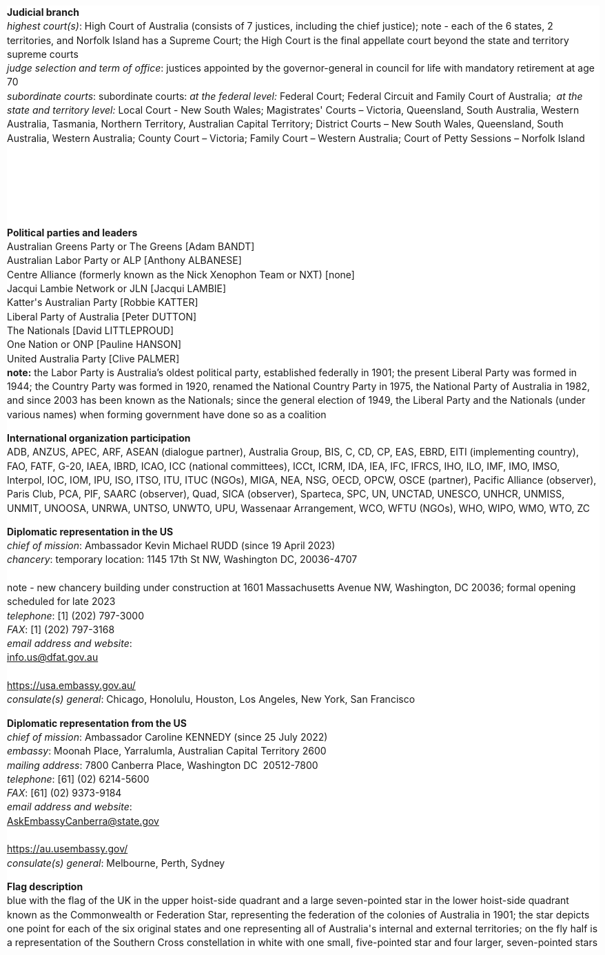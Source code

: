 
**Judicial branch**<br>
_highest court(s)_: High Court of Australia (consists of 7 justices, including the chief justice); note - each of the 6 states, 2 territories, and Norfolk Island has a Supreme Court; the High Court is the final appellate court beyond the state and territory supreme courts<br>
_judge selection and term of office_: justices appointed by the governor-general in council for life with mandatory retirement at age 70<br>
_subordinate courts_: subordinate courts: <em>at the federal level:</em> Federal Court; Federal Circuit and Family Court of Australia;  <em>at the state and territory level:</em> Local Court - New South Wales; Magistrates' Courts – Victoria, Queensland, South Australia, Western Australia, Tasmania, Northern Territory, Australian Capital Territory; District Courts – New South Wales, Queensland, South Australia, Western Australia; County Court – Victoria; Family Court – Western Australia; Court of Petty Sessions – Norfolk Island <p> </p> <p> </p><br>

**Political parties and leaders**<br>
Australian Greens Party or The Greens [Adam BANDT]<br>Australian Labor Party or ALP [Anthony ALBANESE]<br>Centre Alliance (formerly known as the Nick Xenophon Team or NXT) [none]<br>Jacqui Lambie Network or JLN [Jacqui LAMBIE]<br>Katter's Australian Party [Robbie KATTER]<br>Liberal Party of Australia [Peter DUTTON]<br>The Nationals [David LITTLEPROUD]<br>One Nation or ONP [Pauline HANSON]<br>United Australia Party [Clive PALMER]<br>
<strong>note:</strong> the Labor Party is Australia’s oldest political party, established federally in 1901; the present Liberal Party was formed in 1944; the Country Party was formed in 1920, renamed the National Country Party in 1975, the National Party of Australia in 1982, and since 2003 has been known as the Nationals; since the general election of 1949, the Liberal Party and the Nationals (under various names) when forming government have done so as a coalition<br>

**International organization participation**<br>
ADB, ANZUS, APEC, ARF, ASEAN (dialogue partner), Australia Group, BIS, C, CD, CP, EAS, EBRD, EITI (implementing country), FAO, FATF, G-20, IAEA, IBRD, ICAO, ICC (national committees), ICCt, ICRM, IDA, IEA, IFC, IFRCS, IHO, ILO, IMF, IMO, IMSO, Interpol, IOC, IOM, IPU, ISO, ITSO, ITU, ITUC (NGOs), MIGA, NEA, NSG, OECD, OPCW, OSCE (partner), Pacific Alliance (observer), Paris Club, PCA, PIF, SAARC (observer), Quad, SICA (observer), Sparteca, SPC, UN, UNCTAD, UNESCO, UNHCR, UNMISS, UNMIT, UNOOSA, UNRWA, UNTSO, UNWTO, UPU, Wassenaar Arrangement, WCO, WFTU (NGOs), WHO, WIPO, WMO, WTO, ZC<br>

**Diplomatic representation in the US**<br>
_chief of mission_: Ambassador Kevin Michael RUDD (since 19 April 2023)<br>
_chancery_: temporary location: 1145 17th St NW, Washington DC, 20036-4707<br><br>note - new chancery building under construction at 1601 Massachusetts Avenue NW, Washington, DC 20036; formal opening scheduled for late 2023<br>
_telephone_: [1] (202) 797-3000<br>
_FAX_: [1] (202) 797-3168<br>
_email address and website_: <br>info.us@dfat.gov.au<br><br>https://usa.embassy.gov.au/<br>
_consulate(s) general_: Chicago, Honolulu, Houston, Los Angeles, New York, San Francisco<br>

**Diplomatic representation from the US**<br>
_chief of mission_: Ambassador Caroline KENNEDY (since 25 July 2022)<br>
_embassy_: Moonah Place, Yarralumla, Australian Capital Territory 2600<br>
_mailing address_: 7800 Canberra Place, Washington DC&nbsp; 20512-7800<br>
_telephone_: [61] (02) 6214-5600<br>
_FAX_: [61] (02) 9373-9184<br>
_email address and website_: <br>AskEmbassyCanberra@state.gov<br><br>https://au.usembassy.gov/<br>
_consulate(s) general_: Melbourne, Perth, Sydney<br>

**Flag description**<br>
blue with the flag of the UK in the upper hoist-side quadrant and a large seven-pointed star in the lower hoist-side quadrant known as the Commonwealth or Federation Star, representing the federation of the colonies of Australia in 1901; the star depicts one point for each of the six original states and one representing all of Australia's internal and external territories; on the fly half is a representation of the Southern Cross constellation in white with one small, five-pointed star and four larger, seven-pointed stars<br>
